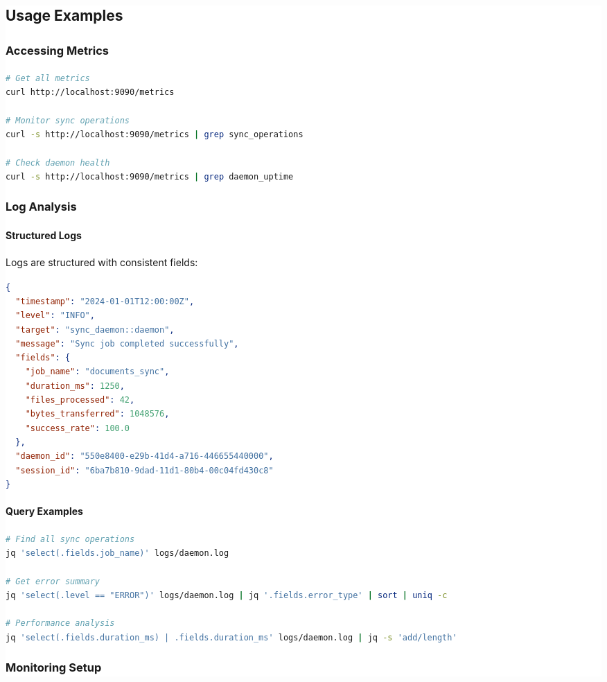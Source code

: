 ## Usage Examples

### Accessing Metrics

```bash
# Get all metrics
curl http://localhost:9090/metrics

# Monitor sync operations
curl -s http://localhost:9090/metrics | grep sync_operations

# Check daemon health
curl -s http://localhost:9090/metrics | grep daemon_uptime
```

### Log Analysis

#### Structured Logs
Logs are structured with consistent fields:

```json
{
  "timestamp": "2024-01-01T12:00:00Z",
  "level": "INFO",
  "target": "sync_daemon::daemon",
  "message": "Sync job completed successfully",
  "fields": {
    "job_name": "documents_sync",
    "duration_ms": 1250,
    "files_processed": 42,
    "bytes_transferred": 1048576,
    "success_rate": 100.0
  },
  "daemon_id": "550e8400-e29b-41d4-a716-446655440000",
  "session_id": "6ba7b810-9dad-11d1-80b4-00c04fd430c8"
}
```

#### Query Examples
```bash
# Find all sync operations
jq 'select(.fields.job_name)' logs/daemon.log

# Get error summary
jq 'select(.level == "ERROR")' logs/daemon.log | jq '.fields.error_type' | sort | uniq -c

# Performance analysis
jq 'select(.fields.duration_ms) | .fields.duration_ms' logs/daemon.log | jq -s 'add/length'
```

### Monitoring Setup
